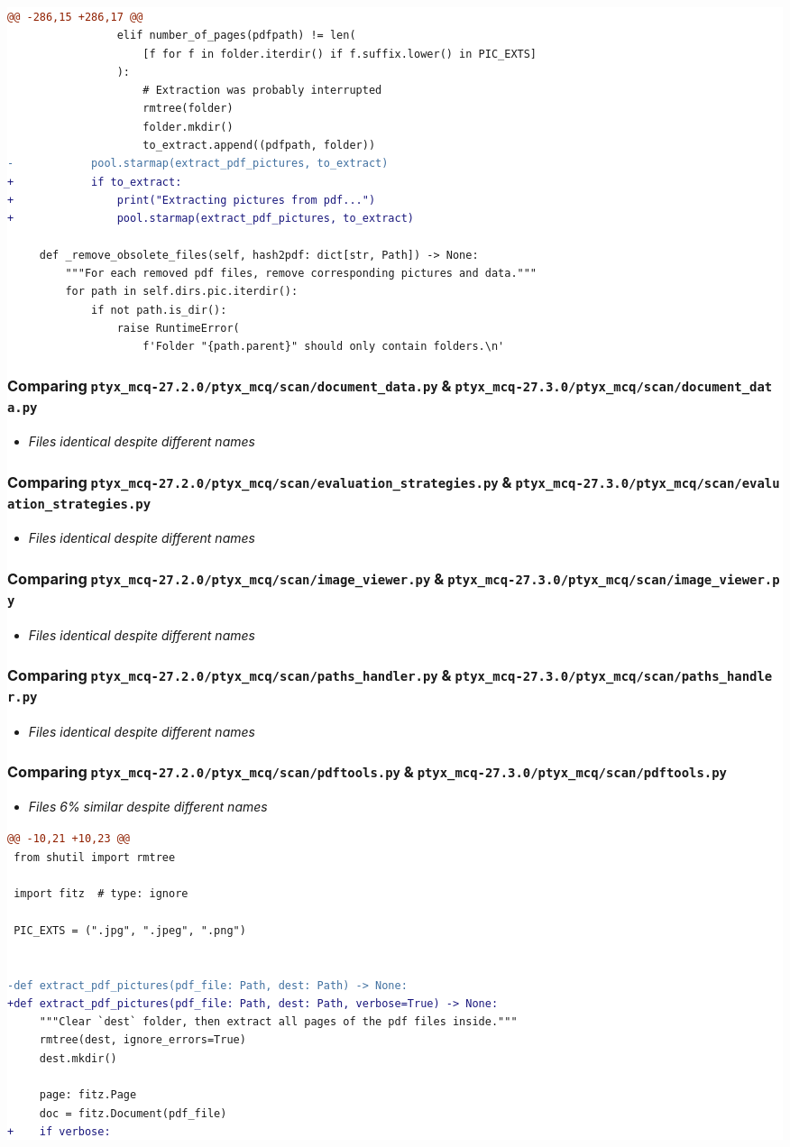 ```diff
@@ -286,15 +286,17 @@
                 elif number_of_pages(pdfpath) != len(
                     [f for f in folder.iterdir() if f.suffix.lower() in PIC_EXTS]
                 ):
                     # Extraction was probably interrupted
                     rmtree(folder)
                     folder.mkdir()
                     to_extract.append((pdfpath, folder))
-            pool.starmap(extract_pdf_pictures, to_extract)
+            if to_extract:
+                print("Extracting pictures from pdf...")
+                pool.starmap(extract_pdf_pictures, to_extract)
 
     def _remove_obsolete_files(self, hash2pdf: dict[str, Path]) -> None:
         """For each removed pdf files, remove corresponding pictures and data."""
         for path in self.dirs.pic.iterdir():
             if not path.is_dir():
                 raise RuntimeError(
                     f'Folder "{path.parent}" should only contain folders.\n'
```

### Comparing `ptyx_mcq-27.2.0/ptyx_mcq/scan/document_data.py` & `ptyx_mcq-27.3.0/ptyx_mcq/scan/document_data.py`

 * *Files identical despite different names*

### Comparing `ptyx_mcq-27.2.0/ptyx_mcq/scan/evaluation_strategies.py` & `ptyx_mcq-27.3.0/ptyx_mcq/scan/evaluation_strategies.py`

 * *Files identical despite different names*

### Comparing `ptyx_mcq-27.2.0/ptyx_mcq/scan/image_viewer.py` & `ptyx_mcq-27.3.0/ptyx_mcq/scan/image_viewer.py`

 * *Files identical despite different names*

### Comparing `ptyx_mcq-27.2.0/ptyx_mcq/scan/paths_handler.py` & `ptyx_mcq-27.3.0/ptyx_mcq/scan/paths_handler.py`

 * *Files identical despite different names*

### Comparing `ptyx_mcq-27.2.0/ptyx_mcq/scan/pdftools.py` & `ptyx_mcq-27.3.0/ptyx_mcq/scan/pdftools.py`

 * *Files 6% similar despite different names*

```diff
@@ -10,21 +10,23 @@
 from shutil import rmtree
 
 import fitz  # type: ignore
 
 PIC_EXTS = (".jpg", ".jpeg", ".png")
 
 
-def extract_pdf_pictures(pdf_file: Path, dest: Path) -> None:
+def extract_pdf_pictures(pdf_file: Path, dest: Path, verbose=True) -> None:
     """Clear `dest` folder, then extract all pages of the pdf files inside."""
     rmtree(dest, ignore_errors=True)
     dest.mkdir()
 
     page: fitz.Page
     doc = fitz.Document(pdf_file)
+    if verbose:
```
